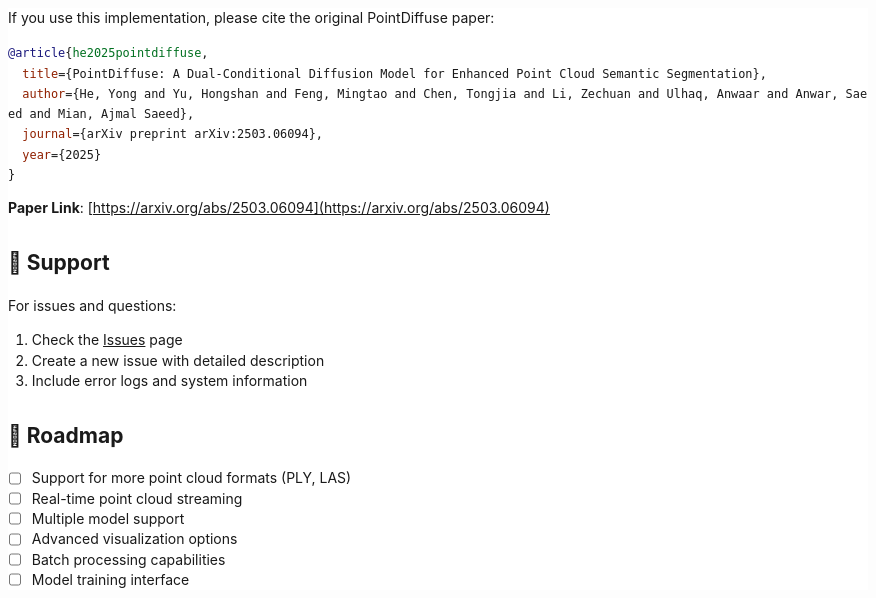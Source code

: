 If you use this implementation, please cite the original PointDiffuse paper:

```bibtex
@article{he2025pointdiffuse,
  title={PointDiffuse: A Dual-Conditional Diffusion Model for Enhanced Point Cloud Semantic Segmentation},
  author={He, Yong and Yu, Hongshan and Feng, Mingtao and Chen, Tongjia and Li, Zechuan and Ulhaq, Anwaar and Anwar, Saeed and Mian, Ajmal Saeed},
  journal={arXiv preprint arXiv:2503.06094},
  year={2025}
}
```

**Paper Link**: [https://arxiv.org/abs/2503.06094](https://arxiv.org/abs/2503.06094)

## 🛟 Support

For issues and questions:

1. Check the [Issues](https://github.com/your-repo/issues) page
2. Create a new issue with detailed description
3. Include error logs and system information

## 🎯 Roadmap

- [ ] Support for more point cloud formats (PLY, LAS)
- [ ] Real-time point cloud streaming
- [ ] Multiple model support
- [ ] Advanced visualization options
- [ ] Batch processing capabilities
- [ ] Model training interface
